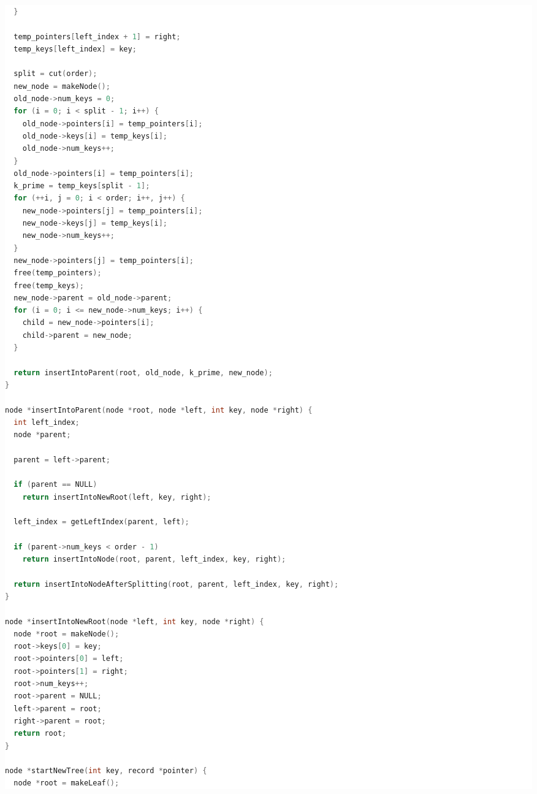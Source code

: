 ```c
  }

  temp_pointers[left_index + 1] = right;
  temp_keys[left_index] = key;

  split = cut(order);
  new_node = makeNode();
  old_node->num_keys = 0;
  for (i = 0; i < split - 1; i++) {
    old_node->pointers[i] = temp_pointers[i];
    old_node->keys[i] = temp_keys[i];
    old_node->num_keys++;
  }
  old_node->pointers[i] = temp_pointers[i];
  k_prime = temp_keys[split - 1];
  for (++i, j = 0; i < order; i++, j++) {
    new_node->pointers[j] = temp_pointers[i];
    new_node->keys[j] = temp_keys[i];
    new_node->num_keys++;
  }
  new_node->pointers[j] = temp_pointers[i];
  free(temp_pointers);
  free(temp_keys);
  new_node->parent = old_node->parent;
  for (i = 0; i <= new_node->num_keys; i++) {
    child = new_node->pointers[i];
    child->parent = new_node;
  }

  return insertIntoParent(root, old_node, k_prime, new_node);
}

node *insertIntoParent(node *root, node *left, int key, node *right) {
  int left_index;
  node *parent;

  parent = left->parent;

  if (parent == NULL)
    return insertIntoNewRoot(left, key, right);

  left_index = getLeftIndex(parent, left);

  if (parent->num_keys < order - 1)
    return insertIntoNode(root, parent, left_index, key, right);

  return insertIntoNodeAfterSplitting(root, parent, left_index, key, right);
}

node *insertIntoNewRoot(node *left, int key, node *right) {
  node *root = makeNode();
  root->keys[0] = key;
  root->pointers[0] = left;
  root->pointers[1] = right;
  root->num_keys++;
  root->parent = NULL;
  left->parent = root;
  right->parent = root;
  return root;
}

node *startNewTree(int key, record *pointer) {
  node *root = makeLeaf();
```